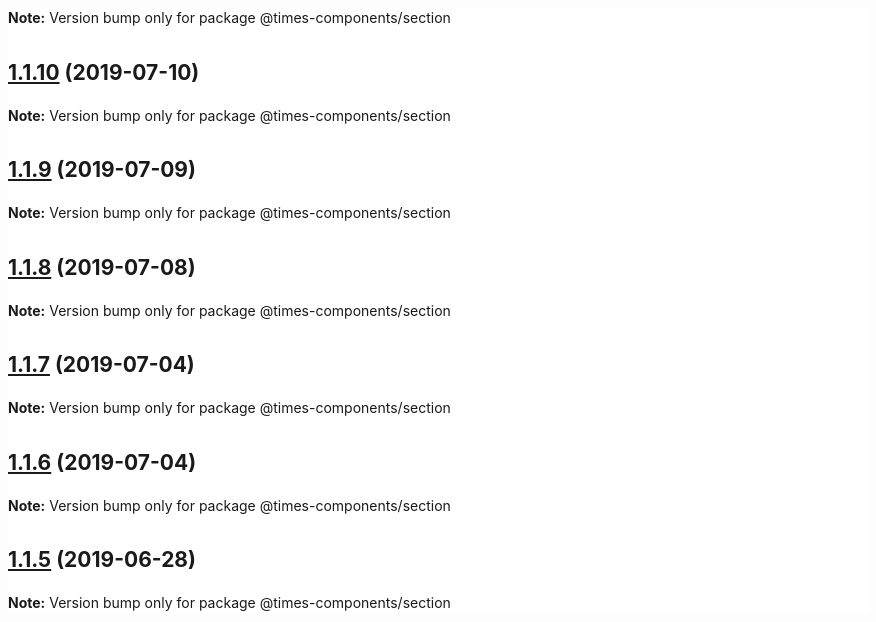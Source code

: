 **Note:** Version bump only for package @times-components/section





## [1.1.10](https://github.com/newsuk/times-components/compare/@times-components/section@1.1.9...@times-components/section@1.1.10) (2019-07-10)

**Note:** Version bump only for package @times-components/section





## [1.1.9](https://github.com/newsuk/times-components/compare/@times-components/section@1.1.8...@times-components/section@1.1.9) (2019-07-09)

**Note:** Version bump only for package @times-components/section





## [1.1.8](https://github.com/newsuk/times-components/compare/@times-components/section@1.1.7...@times-components/section@1.1.8) (2019-07-08)

**Note:** Version bump only for package @times-components/section





## [1.1.7](https://github.com/newsuk/times-components/compare/@times-components/section@1.1.6...@times-components/section@1.1.7) (2019-07-04)

**Note:** Version bump only for package @times-components/section





## [1.1.6](https://github.com/newsuk/times-components/compare/@times-components/section@1.1.5...@times-components/section@1.1.6) (2019-07-04)

**Note:** Version bump only for package @times-components/section





## [1.1.5](https://github.com/newsuk/times-components/compare/@times-components/section@1.1.4...@times-components/section@1.1.5) (2019-06-28)

**Note:** Version bump only for package @times-components/section
